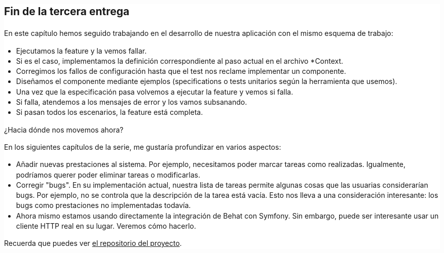## Fin de la tercera entrega

En este capítulo hemos seguido trabajando en el desarrollo de nuestra aplicación con el mismo esquema de trabajo:

* Ejecutamos la feature y la vemos fallar.
* Si es el caso, implementamos la definición correspondiente al paso actual en el archivo *Context.
* Corregimos los fallos de configuración hasta que el test nos reclame implementar un componente.
* Diseñamos el componente mediante ejemplos (specifications o tests unitarios según la herramienta que usemos).
* Una vez que la especificación pasa volvemos a ejecutar la feature y vemos si falla.
* Si falla, atendemos a los mensajes de error y los vamos subsanando.
* Si pasan todos los escenarios, la feature está completa.

¿Hacia dónde nos movemos ahora?

En los siguientes capítulos de la serie, me gustaría profundizar en varios aspectos:

* Añadir nuevas prestaciones al sistema. Por ejemplo, necesitamos poder marcar tareas como realizadas. Igualmente, podríamos querer poder eliminar tareas o modificarlas.
* Corregir "bugs". En su implementación actual, nuestra lista de tareas permite algunas cosas que las usuarias considerarían bugs. Por ejemplo, no se controla que la descripción de la tarea está vacía. Esto nos lleva a una consideración interesante: los bugs como prestaciones no implementadas todavía.
* Ahora mismo estamos usando directamente la integración de Behat con Symfony. Sin embargo, puede ser interesante usar un cliente HTTP real en su lugar. Veremos cómo hacerlo.

Recuerda que puedes ver [el repositorio del proyecto](https://github.com/franiglesias/bdd-example).
